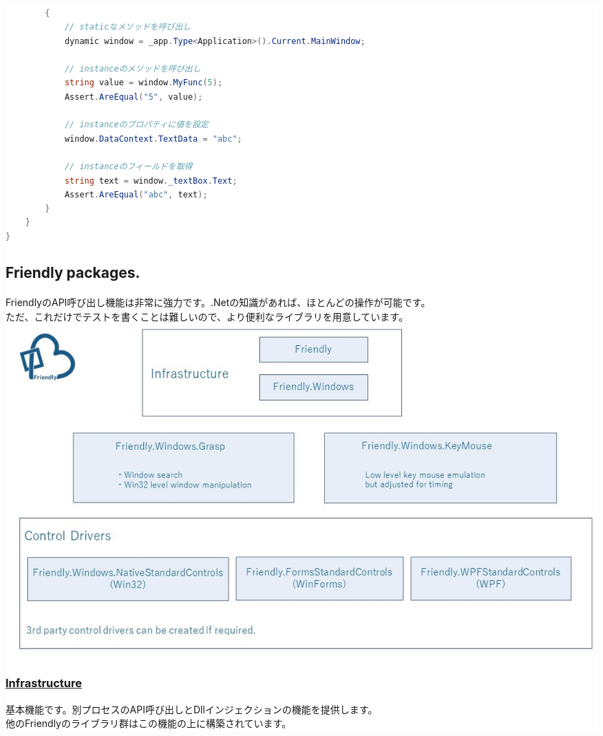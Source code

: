 ```cs  
        {           
            // staticなメソッドを呼び出し
            dynamic window = _app.Type<Application>().Current.MainWindow;

            // instanceのメソッドを呼び出し
            string value = window.MyFunc(5);
            Assert.AreEqual("5", value);

            // instanceのプロパティに値を設定
            window.DataContext.TextData = "abc";

            // instanceのフィールドを取得
            string text = window._textBox.Text;
            Assert.AreEqual("abc", text);
        }
    }
}
```
## Friendly packages.
FriendlyのAPI呼び出し機能は非常に強力です。.Netの知識があれば、ほとんどの操作が可能です。<br>
ただ、これだけでテストを書くことは難しいので、より便利なライブラリを用意しています。<br>
![Libraries.jpg](Img/Libraries.jpg)

### [Infrastructure](#Friendly-Infrastructure)<br>
基本機能です。別プロセスのAPI呼び出しとDllインジェクションの機能を提供します。<br>
他のFriendlyのライブラリ群はこの機能の上に構築されています。
